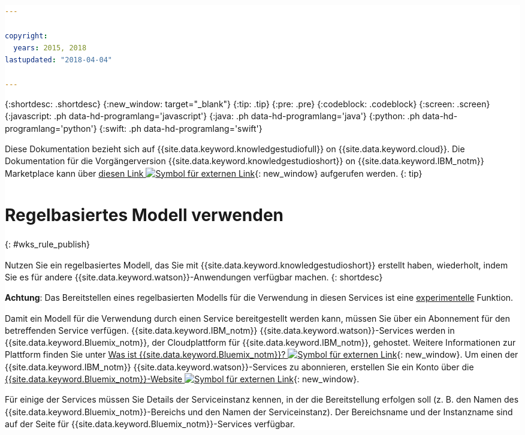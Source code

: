 ```yaml
---

copyright:
  years: 2015, 2018
lastupdated: "2018-04-04"

---
```


{:shortdesc: .shortdesc}
{:new_window: target="_blank"}
{:tip: .tip}
{:pre: .pre}
{:codeblock: .codeblock}
{:screen: .screen}
{:javascript: .ph data-hd-programlang='javascript'}
{:java: .ph data-hd-programlang='java'}
{:python: .ph data-hd-programlang='python'}
{:swift: .ph data-hd-programlang='swift'}

Diese Dokumentation bezieht sich auf {{site.data.keyword.knowledgestudiofull}} on {{site.data.keyword.cloud}}. Die Dokumentation für die Vorgängerversion {{site.data.keyword.knowledgestudioshort}} on {{site.data.keyword.IBM_notm}} Marketplace kann über [diesen Link ![Symbol für externen Link](../../icons/launch-glyph.svg "Symbol für externen Link")](https://console.bluemix.net/docs/services/knowledge-studio/rule-annotator-model-use.html){: new_window} aufgerufen werden.
{: tip}

# Regelbasiertes Modell verwenden
{: #wks_rule_publish}

Nutzen Sie ein regelbasiertes Modell, das Sie mit {{site.data.keyword.knowledgestudioshort}} erstellt haben, wiederholt, indem Sie es für andere {{site.data.keyword.watson}}-Anwendungen verfügbar machen.
{: shortdesc}

**Achtung**: Das Bereitstellen eines regelbasierten Modells für die Verwendung in diesen Services ist eine [experimentelle](/docs/services/watson-knowledge-studio/troubleshooting.html#experimental) Funktion.

Damit ein Modell für die Verwendung durch einen Service bereitgestellt werden kann, müssen Sie über ein Abonnement für den betreffenden Service verfügen. {{site.data.keyword.IBM_notm}} {{site.data.keyword.watson}}-Services werden in {{site.data.keyword.Bluemix_notm}}, der Cloudplattform für {{site.data.keyword.IBM_notm}}, gehostet. Weitere Informationen zur Plattform finden Sie unter [Was ist {{site.data.keyword.Bluemix_notm}}? ![Symbol für externen Link](../../icons/launch-glyph.svg "Symbol für externen Link")](https://console.ng.bluemix.net/docs/overview/whatisbluemix.html){: new_window}. Um einen der {{site.data.keyword.IBM_notm}} {{site.data.keyword.watson}}-Services zu abonnieren, erstellen Sie ein Konto über die [{{site.data.keyword.Bluemix_notm}}-Website ![Symbol für externen Link](../../icons/launch-glyph.svg "Symbol für externen Link")](https://console.ng.bluemix.net/){: new_window}.

Für einige der Services müssen Sie Details der Serviceinstanz kennen, in der die Bereitstellung erfolgen soll (z. B. den Namen des {{site.data.keyword.Bluemix_notm}}-Bereichs und den Namen der Serviceinstanz). Der Bereichsname und der Instanzname sind auf der Seite für {{site.data.keyword.Bluemix_notm}}-Services verfügbar.

